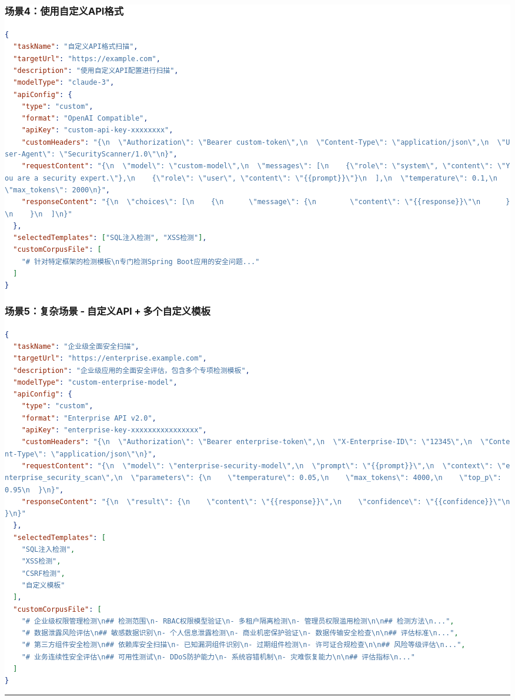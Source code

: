 ### 场景4：使用自定义API格式

```json
{
  "taskName": "自定义API格式扫描",
  "targetUrl": "https://example.com",
  "description": "使用自定义API配置进行扫描",
  "modelType": "claude-3",
  "apiConfig": {
    "type": "custom",
    "format": "OpenAI Compatible",
    "apiKey": "custom-api-key-xxxxxxxx",
    "customHeaders": "{\n  \"Authorization\": \"Bearer custom-token\",\n  \"Content-Type\": \"application/json\",\n  \"User-Agent\": \"SecurityScanner/1.0\"\n}",
    "requestContent": "{\n  \"model\": \"custom-model\",\n  \"messages\": [\n    {\"role\": \"system\", \"content\": \"You are a security expert.\"},\n    {\"role\": \"user\", \"content\": \"{{prompt}}\"}\n  ],\n  \"temperature\": 0.1,\n  \"max_tokens\": 2000\n}",
    "responseContent": "{\n  \"choices\": [\n    {\n      \"message\": {\n        \"content\": \"{{response}}\"\n      }\n    }\n  ]\n}"
  },
  "selectedTemplates": ["SQL注入检测", "XSS检测"],
  "customCorpusFile": [
    "# 针对特定框架的检测模板\n专门检测Spring Boot应用的安全问题..."
  ]
}
```

### 场景5：复杂场景 - 自定义API + 多个自定义模板

```json
{
  "taskName": "企业级全面安全扫描",
  "targetUrl": "https://enterprise.example.com",
  "description": "企业级应用的全面安全评估，包含多个专项检测模板",
  "modelType": "custom-enterprise-model",
  "apiConfig": {
    "type": "custom",
    "format": "Enterprise API v2.0",
    "apiKey": "enterprise-key-xxxxxxxxxxxxxxxx",
    "customHeaders": "{\n  \"Authorization\": \"Bearer enterprise-token\",\n  \"X-Enterprise-ID\": \"12345\",\n  \"Content-Type\": \"application/json\"\n}",
    "requestContent": "{\n  \"model\": \"enterprise-security-model\",\n  \"prompt\": \"{{prompt}}\",\n  \"context\": \"enterprise_security_scan\",\n  \"parameters\": {\n    \"temperature\": 0.05,\n    \"max_tokens\": 4000,\n    \"top_p\": 0.95\n  }\n}",
    "responseContent": "{\n  \"result\": {\n    \"content\": \"{{response}}\",\n    \"confidence\": \"{{confidence}}\"\n  }\n}"
  },
  "selectedTemplates": [
    "SQL注入检测",
    "XSS检测", 
    "CSRF检测",
    "自定义模板"
  ],
  "customCorpusFile": [
    "# 企业级权限管理检测\n## 检测范围\n- RBAC权限模型验证\n- 多租户隔离检测\n- 管理员权限滥用检测\n\n## 检测方法\n...",
    "# 数据泄露风险评估\n## 敏感数据识别\n- 个人信息泄露检测\n- 商业机密保护验证\n- 数据传输安全检查\n\n## 评估标准\n...",
    "# 第三方组件安全检测\n## 依赖库安全扫描\n- 已知漏洞组件识别\n- 过期组件检测\n- 许可证合规检查\n\n## 风险等级评估\n...",
    "# 业务连续性安全评估\n## 可用性测试\n- DDoS防护能力\n- 系统容错机制\n- 灾难恢复能力\n\n## 评估指标\n..."
  ]
}
```

---